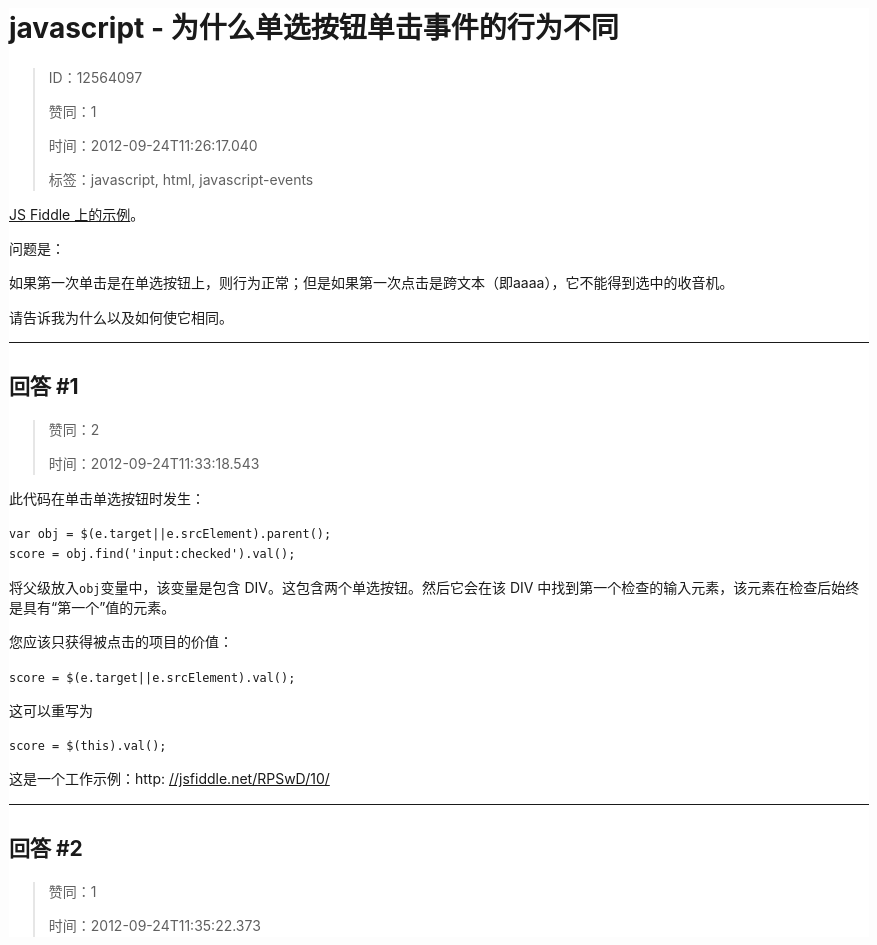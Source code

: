 # javascript - 为什么单选按钮单击事件的行为不同

> ID：12564097
> 
> 赞同：1
> 
> 时间：2012-09-24T11:26:17.040
> 
> 标签：javascript, html, javascript-events

[JS Fiddle 上的示例](http://jsfiddle.net/yejinxin/RPSwD/)。

问题是：

如果第一次单击是在单选按钮上，则行为正常；但是如果第一次点击是跨文本（即aaaa），它不能得到选中的收音机。

请告诉我为什么以及如何使它相同。

* * *

## 回答 #1

> 赞同：2
> 
> 时间：2012-09-24T11:33:18.543

此代码在单击单选按钮时发生：

```
var obj = $(e.target||e.srcElement).parent();
score = obj.find('input:checked').val(); 
```

将父级放入`obj`变量中，该变量是包含 DIV。这包含两个单选按钮。然后它会在该 DIV 中找到第一个检查的输入元素，该元素在检查后始终是具有“第一个”值的元素。

您应该只获得被点击的项目的价值：

```
score = $(e.target||e.srcElement).val(); 
```

这可以重写为

```
score = $(this).val(); 
```

这是一个工作示例：http: [//jsfiddle.net/RPSwD/10/](http://jsfiddle.net/RPSwD/10/)

* * *

## 回答 #2

> 赞同：1
> 
> 时间：2012-09-24T11:35:22.373
